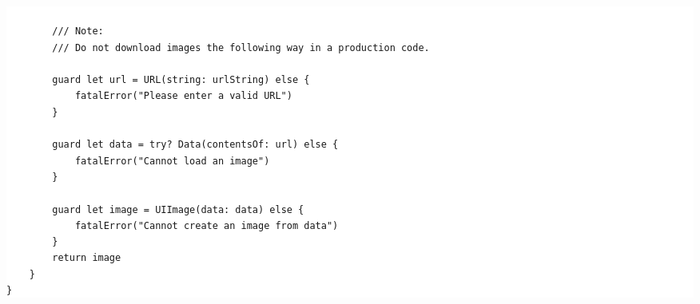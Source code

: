````

        /// Note:
        /// Do not download images the following way in a production code.

        guard let url = URL(string: urlString) else {
            fatalError("Please enter a valid URL")
        }

        guard let data = try? Data(contentsOf: url) else {
            fatalError("Cannot load an image")
        }

        guard let image = UIImage(data: data) else {
            fatalError("Cannot create an image from data")
        }
        return image
    }
}
````